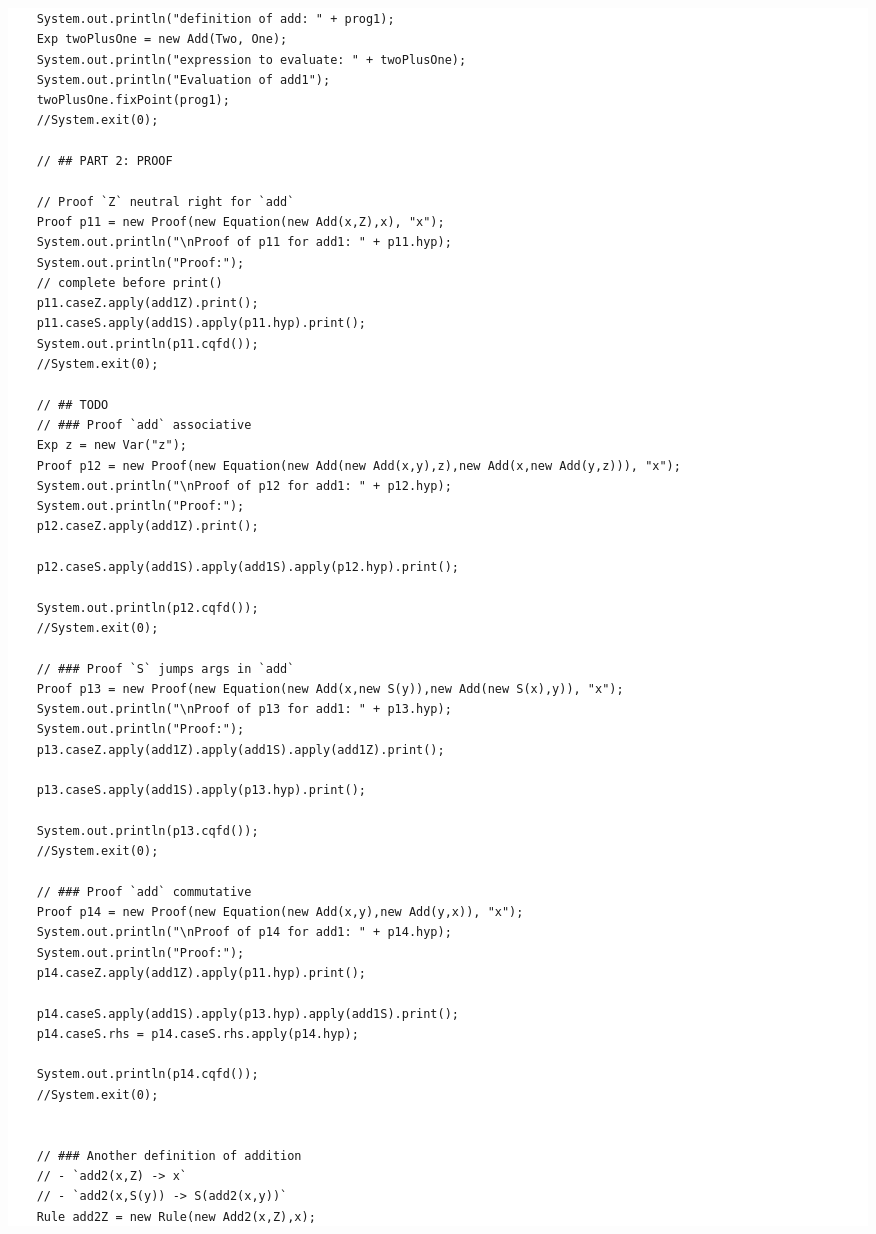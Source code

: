 		System.out.println("definition of add: " + prog1);
		Exp twoPlusOne = new Add(Two, One);
		System.out.println("expression to evaluate: " + twoPlusOne);
		System.out.println("Evaluation of add1");
		twoPlusOne.fixPoint(prog1);
		//System.exit(0);

		// ## PART 2: PROOF

		// Proof `Z` neutral right for `add`
		Proof p11 = new Proof(new Equation(new Add(x,Z),x), "x");
		System.out.println("\nProof of p11 for add1: " + p11.hyp);
		System.out.println("Proof:");
		// complete before print() 
		p11.caseZ.apply(add1Z).print();
		p11.caseS.apply(add1S).apply(p11.hyp).print();
		System.out.println(p11.cqfd());
		//System.exit(0);

		// ## TODO 
		// ### Proof `add` associative 
		Exp z = new Var("z");
		Proof p12 = new Proof(new Equation(new Add(new Add(x,y),z),new Add(x,new Add(y,z))), "x");
		System.out.println("\nProof of p12 for add1: " + p12.hyp);
		System.out.println("Proof:");
		p12.caseZ.apply(add1Z).print();
		
		p12.caseS.apply(add1S).apply(add1S).apply(p12.hyp).print();
		
		System.out.println(p12.cqfd());
		//System.exit(0);

		// ### Proof `S` jumps args in `add`
		Proof p13 = new Proof(new Equation(new Add(x,new S(y)),new Add(new S(x),y)), "x");
		System.out.println("\nProof of p13 for add1: " + p13.hyp);
		System.out.println("Proof:");
		p13.caseZ.apply(add1Z).apply(add1S).apply(add1Z).print();
		
		p13.caseS.apply(add1S).apply(p13.hyp).print(); 

		System.out.println(p13.cqfd());
		//System.exit(0);
		
		// ### Proof `add` commutative
		Proof p14 = new Proof(new Equation(new Add(x,y),new Add(y,x)), "x");
		System.out.println("\nProof of p14 for add1: " + p14.hyp);
		System.out.println("Proof:");
		p14.caseZ.apply(add1Z).apply(p11.hyp).print();
		
		p14.caseS.apply(add1S).apply(p13.hyp).apply(add1S).print();
		p14.caseS.rhs = p14.caseS.rhs.apply(p14.hyp); 

		System.out.println(p14.cqfd());
		//System.exit(0);
		
		
		// ### Another definition of addition 
		// - `add2(x,Z) -> x` 
		// - `add2(x,S(y)) -> S(add2(x,y))`
		Rule add2Z = new Rule(new Add2(x,Z),x);
		